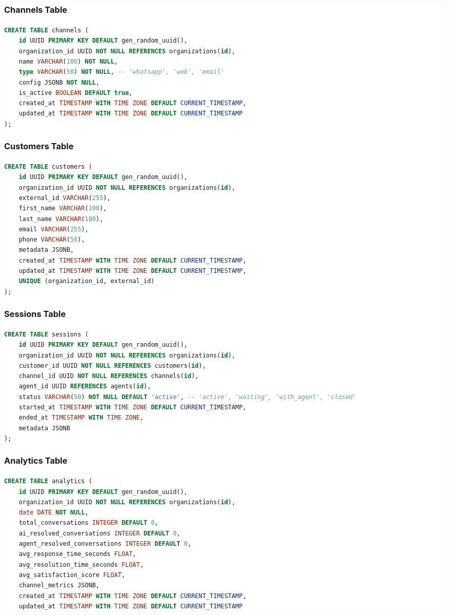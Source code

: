 ### Channels Table

```sql
CREATE TABLE channels (
    id UUID PRIMARY KEY DEFAULT gen_random_uuid(),
    organization_id UUID NOT NULL REFERENCES organizations(id),
    name VARCHAR(100) NOT NULL,
    type VARCHAR(50) NOT NULL, -- 'whatsapp', 'web', 'email'
    config JSONB NOT NULL,
    is_active BOOLEAN DEFAULT true,
    created_at TIMESTAMP WITH TIME ZONE DEFAULT CURRENT_TIMESTAMP,
    updated_at TIMESTAMP WITH TIME ZONE DEFAULT CURRENT_TIMESTAMP
);
```

### Customers Table

```sql
CREATE TABLE customers (
    id UUID PRIMARY KEY DEFAULT gen_random_uuid(),
    organization_id UUID NOT NULL REFERENCES organizations(id),
    external_id VARCHAR(255),
    first_name VARCHAR(100),
    last_name VARCHAR(100),
    email VARCHAR(255),
    phone VARCHAR(50),
    metadata JSONB,
    created_at TIMESTAMP WITH TIME ZONE DEFAULT CURRENT_TIMESTAMP,
    updated_at TIMESTAMP WITH TIME ZONE DEFAULT CURRENT_TIMESTAMP,
    UNIQUE (organization_id, external_id)
);
```

### Sessions Table

```sql
CREATE TABLE sessions (
    id UUID PRIMARY KEY DEFAULT gen_random_uuid(),
    organization_id UUID NOT NULL REFERENCES organizations(id),
    customer_id UUID NOT NULL REFERENCES customers(id),
    channel_id UUID NOT NULL REFERENCES channels(id),
    agent_id UUID REFERENCES agents(id),
    status VARCHAR(50) NOT NULL DEFAULT 'active', -- 'active', 'waiting', 'with_agent', 'closed'
    started_at TIMESTAMP WITH TIME ZONE DEFAULT CURRENT_TIMESTAMP,
    ended_at TIMESTAMP WITH TIME ZONE,
    metadata JSONB
);
```

### Analytics Table

```sql
CREATE TABLE analytics (
    id UUID PRIMARY KEY DEFAULT gen_random_uuid(),
    organization_id UUID NOT NULL REFERENCES organizations(id),
    date DATE NOT NULL,
    total_conversations INTEGER DEFAULT 0,
    ai_resolved_conversations INTEGER DEFAULT 0,
    agent_resolved_conversations INTEGER DEFAULT 0,
    avg_response_time_seconds FLOAT,
    avg_resolution_time_seconds FLOAT,
    avg_satisfaction_score FLOAT,
    channel_metrics JSONB,
    created_at TIMESTAMP WITH TIME ZONE DEFAULT CURRENT_TIMESTAMP,
    updated_at TIMESTAMP WITH TIME ZONE DEFAULT CURRENT_TIMESTAMP
```
